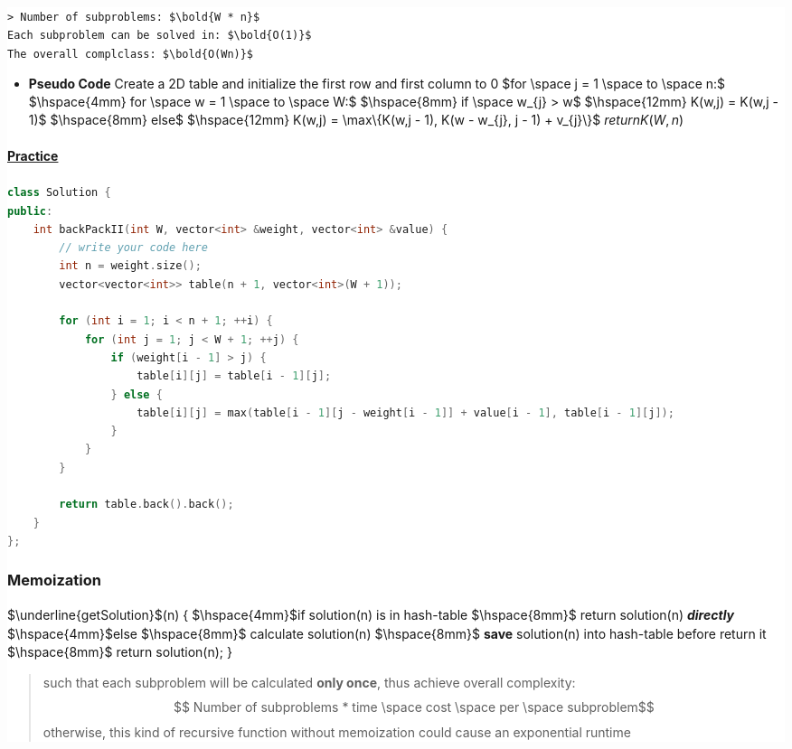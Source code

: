     > Number of subproblems: $\bold{W * n}$
    Each subproblem can be solved in: $\bold{O(1)}$
    The overall complclass: $\bold{O(Wn)}$


- **Pseudo Code**
Create a 2D table and initialize the first row and first column to 0
$for \space j = 1 \space to \space n:$
$\hspace{4mm} for \space w = 1 \space to \space W:$
$\hspace{8mm} if \space w_{j} > w$
$\hspace{12mm} K(w,j) = K(w,j - 1)$
$\hspace{8mm} else$
$\hspace{12mm} K(w,j) = \max\{K(w,j - 1), K(w - w_{j}, j - 1) + v_{j}\}$
$return K(W,n)$

#### [Practice](http://www.lintcode.com/en/problem/backpack-ii/)
```c++
class Solution {
public:
    int backPackII(int W, vector<int> &weight, vector<int> &value) {
        // write your code here
        int n = weight.size();
        vector<vector<int>> table(n + 1, vector<int>(W + 1));
        
        for (int i = 1; i < n + 1; ++i) {
            for (int j = 1; j < W + 1; ++j) {
                if (weight[i - 1] > j) {
                    table[i][j] = table[i - 1][j];
                } else {
                    table[i][j] = max(table[i - 1][j - weight[i - 1]] + value[i - 1], table[i - 1][j]);
                }
            }
        }
        
        return table.back().back();
    }
};
```

### Memoization
$\underline{getSolution}$(n) {
$\hspace{4mm}$if solution(n) is  in  hash-table
$\hspace{8mm}$ return solution(n) ***directly***
$\hspace{4mm}$else
$\hspace{8mm}$ calculate solution(n)
$\hspace{8mm}$ **save** solution(n) into hash-table before return it
$\hspace{8mm}$ return solution(n);
}
> such that each subproblem will be calculated **only once**, thus achieve overall complexity:
$$ Number of subproblems * time \space cost \space per \space subproblem$$
otherwise, this kind of recursive function without memoization could cause an exponential runtime